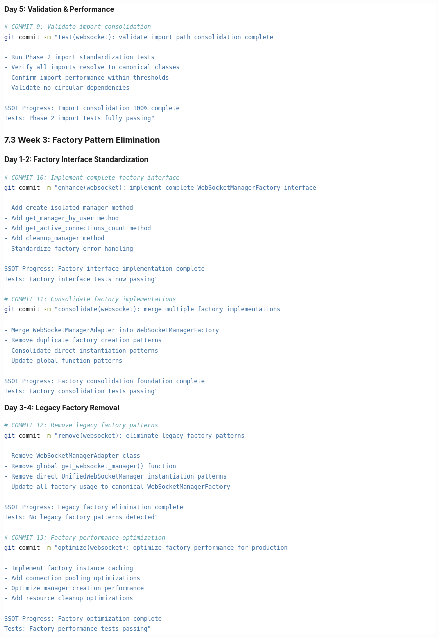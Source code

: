 **Day 5: Validation & Performance**
```bash
# COMMIT 9: Validate import consolidation
git commit -m "test(websocket): validate import path consolidation complete

- Run Phase 2 import standardization tests
- Verify all imports resolve to canonical classes
- Confirm import performance within thresholds
- Validate no circular dependencies

SSOT Progress: Import consolidation 100% complete  
Tests: Phase 2 import tests fully passing"
```

### 7.3 Week 3: Factory Pattern Elimination

**Day 1-2: Factory Interface Standardization**
```bash
# COMMIT 10: Implement complete factory interface
git commit -m "enhance(websocket): implement complete WebSocketManagerFactory interface

- Add create_isolated_manager method
- Add get_manager_by_user method
- Add get_active_connections_count method
- Add cleanup_manager method
- Standardize factory error handling

SSOT Progress: Factory interface implementation complete
Tests: Factory interface tests now passing"

# COMMIT 11: Consolidate factory implementations
git commit -m "consolidate(websocket): merge multiple factory implementations

- Merge WebSocketManagerAdapter into WebSocketManagerFactory
- Remove duplicate factory creation patterns
- Consolidate direct instantiation patterns
- Update global function patterns

SSOT Progress: Factory consolidation foundation complete
Tests: Factory consolidation tests passing"
```

**Day 3-4: Legacy Factory Removal**
```bash
# COMMIT 12: Remove legacy factory patterns
git commit -m "remove(websocket): eliminate legacy factory patterns

- Remove WebSocketManagerAdapter class
- Remove global get_websocket_manager() function  
- Remove direct UnifiedWebSocketManager instantiation patterns
- Update all factory usage to canonical WebSocketManagerFactory

SSOT Progress: Legacy factory elimination complete
Tests: No legacy factory patterns detected"

# COMMIT 13: Factory performance optimization
git commit -m "optimize(websocket): optimize factory performance for production

- Implement factory instance caching
- Add connection pooling optimizations
- Optimize manager creation performance
- Add resource cleanup optimizations

SSOT Progress: Factory optimization complete
Tests: Factory performance tests passing"
```